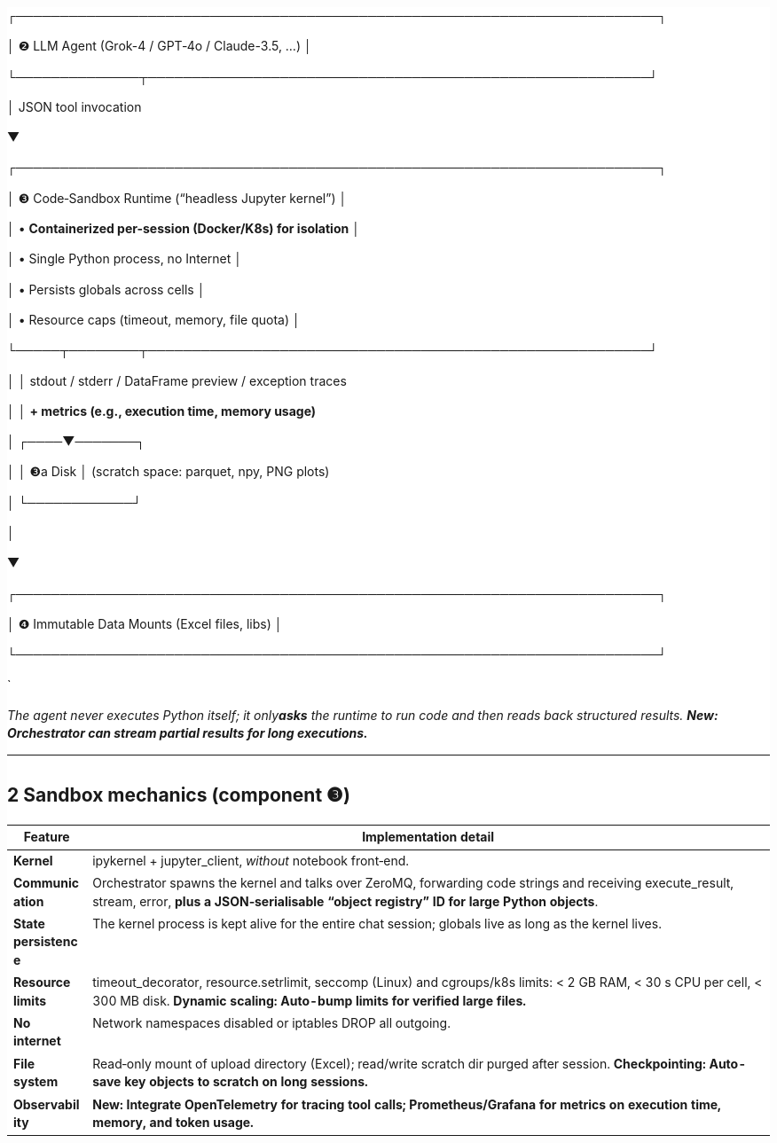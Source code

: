 ┌─────────────────────────────────────────────────────────────────────────┐

│ ❷ LLM Agent (Grok-4 / GPT‑4o / Claude-3.5, …) │

└──────────────┬─────────────────────────────────────────────────────────┘

│ JSON tool invocation

▼

┌─────────────────────────────────────────────────────────────────────────┐

│ ❸ Code‑Sandbox Runtime (“headless Jupyter kernel”) │

│ • **Containerized per-session (Docker/K8s) for isolation** │

│ • Single Python process, no Internet │

│ • Persists globals across cells │

│ • Resource caps (timeout, memory, file quota) │

└─────┬────────┬─────────────────────────────────────────────────────────┘

│ │ stdout / stderr / DataFrame preview / exception traces

│ │ **+ metrics (e.g., execution time, memory usage)**

│ ┌────▼───────┐

│ │ ❸a Disk │ (scratch space: parquet, npy, PNG plots)

│ └────────────┘

│

▼

┌─────────────────────────────────────────────────────────────────────────┐

│ ❹ Immutable Data Mounts (Excel files, libs) │

└─────────────────────────────────────────────────────────────────────────┘

\`

_The agent never executes Python itself; it only**asks** the runtime to run code and then reads back structured results. **New: Orchestrator can stream partial results for long executions.**_

______________________________________________________________________

## 2 Sandbox mechanics (component ❸)

| Feature               | Implementation detail                                                                                                                                                                                  |
| --------------------- | ------------------------------------------------------------------------------------------------------------------------------------------------------------------------------------------------------ |
| **Kernel**            | ipykernel + jupyter_client, _without_ notebook front‑end.                                                                                                                                              |
| **Communication**     | Orchestrator spawns the kernel and talks over ZeroMQ, forwarding code strings and receiving execute_result, stream, error, **plus a JSON‑serialisable “object registry” ID for large Python objects**. |
| **State persistence** | The kernel process is kept alive for the entire chat session; globals live as long as the kernel lives.                                                                                                |
| **Resource limits**   | timeout_decorator, resource.setrlimit, seccomp (Linux) and cgroups/k8s limits: < 2 GB RAM, < 30 s CPU per cell, < 300 MB disk. **Dynamic scaling: Auto-bump limits for verified large files.**         |
| **No internet**       | Network namespaces disabled or iptables DROP all outgoing.                                                                                                                                             |
| **File system**       | Read‑only mount of upload directory (Excel); read/write scratch dir purged after session. **Checkpointing: Auto-save key objects to scratch on long sessions.**                                        |
| **Observability**     | **New: Integrate OpenTelemetry for tracing tool calls; Prometheus/Grafana for metrics on execution time, memory, and token usage.**                                                                    |
